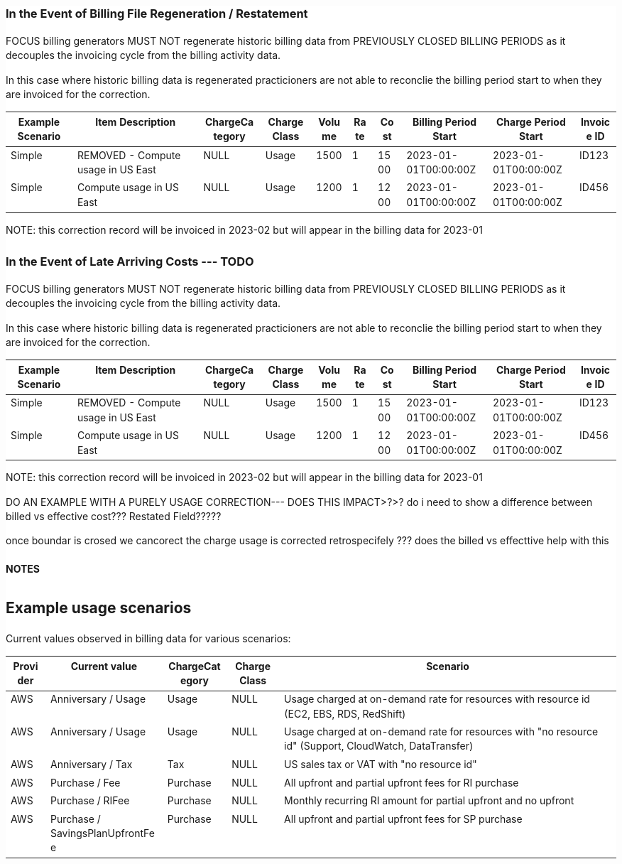 ### In the Event of Billing File Regeneration / Restatement

FOCUS billing generators MUST NOT regenerate historic billing data from PREVIOUSLY CLOSED BILLING PERIODS as it decouples the invoicing cycle from the billing activity data.

In this case where historic billing data is regenerated practicioners are not able to reconclie the billing period start to when they are invoiced for the correction.

| Example Scenario | Item Description | ChargeCategory | ChargeClass | Volume | Rate | Cost | Billing Period Start | Charge Period Start | Invoice ID |
|------------------|------------------|----------------|-------------|--------|------|------|----------------------|-----------------|---------------|
| Simple  | REMOVED - Compute usage in US East | NULL | Usage | 1500 | 1 | 1500 | 2023-01-01T00:00:00Z | 2023-01-01T00:00:00Z | ID123 |
| Simple  | Compute usage in US East | NULL| Usage | 1200 | 1 | 1200 | 2023-01-01T00:00:00Z | 2023-01-01T00:00:00Z | ID456 |

NOTE: this correction record will be invoiced in 2023-02 but will appear in the billing data for 2023-01

### In the Event of Late Arriving Costs --- TODO

FOCUS billing generators MUST NOT regenerate historic billing data from PREVIOUSLY CLOSED BILLING PERIODS as it decouples the invoicing cycle from the billing activity data.

In this case where historic billing data is regenerated practicioners are not able to reconclie the billing period start to when they are invoiced for the correction.

| Example Scenario | Item Description | ChargeCategory | ChargeClass | Volume | Rate | Cost | Billing Period Start | Charge Period Start | Invoice ID |
|------------------|------------------|----------------|-------------|--------|------|------|----------------------|-----------------|---------------|
| Simple  | REMOVED - Compute usage in US East | NULL | Usage | 1500 | 1 | 1500 | 2023-01-01T00:00:00Z | 2023-01-01T00:00:00Z | ID123 |
| Simple  | Compute usage in US East | NULL| Usage | 1200 | 1 | 1200 | 2023-01-01T00:00:00Z | 2023-01-01T00:00:00Z | ID456 |

NOTE: this correction record will be invoiced in 2023-02 but will appear in the billing data for 2023-01

DO AN EXAMPLE WITH A PURELY USAGE CORRECTION--- DOES THIS IMPACT>?>?
do i need to show a difference between billed vs effective cost???
Restated Field?????

once boundar is crosed we cancorect the charge
usage is corrected retrospecifely
???
does the billed vs effecttive help with this

#### NOTES

## Example usage scenarios

Current values observed in billing data for various scenarios:

| Provider  | Current value                      | ChargeCategory | ChargeClass | Scenario                                                                                                                                                                                                                                                                                                                                                   |
| --------- | ---------------------------------- | ---------- |  ---------- |---------------------------------------------------------------------------------------------------------------------------------------------------------------------------------------------------------------------------------------------------------------------------------------------------------------------------------------------------------- |
| AWS       | Anniversary / Usage                | Usage      | NULL      | Usage charged at on-demand rate for resources with resource id (EC2, EBS, RDS, RedShift)                                                                                                                                                                                                                                                                   |
| AWS       | Anniversary / Usage                | Usage      | NULL      | Usage charged at on-demand rate for resources with "no resource id" (Support, CloudWatch, DataTransfer)                                                                                                                                                                                                                                                    |
| AWS       | Anniversary / Tax                  | Tax        | NULL      | US sales tax or VAT with "no resource id"                                                                                                                                                                                                                                                                                                                  |
| AWS       | Purchase / Fee                     | Purchase   | NULL      | All upfront and partial upfront fees for RI purchase                                                                                                                                                                                                                                                                                                       |
| AWS       | Purchase / RIFee                   | Purchase   | NULL      | Monthly recurring RI amount for partial upfront and no upfront                                                                                                                                                                                                                                                                                             |
| AWS       | Purchase / SavingsPlanUpfrontFee   | Purchase   | NULL      | All upfront and partial upfront fees for SP purchase                                                                                                                                                                                                                                                                                                       |